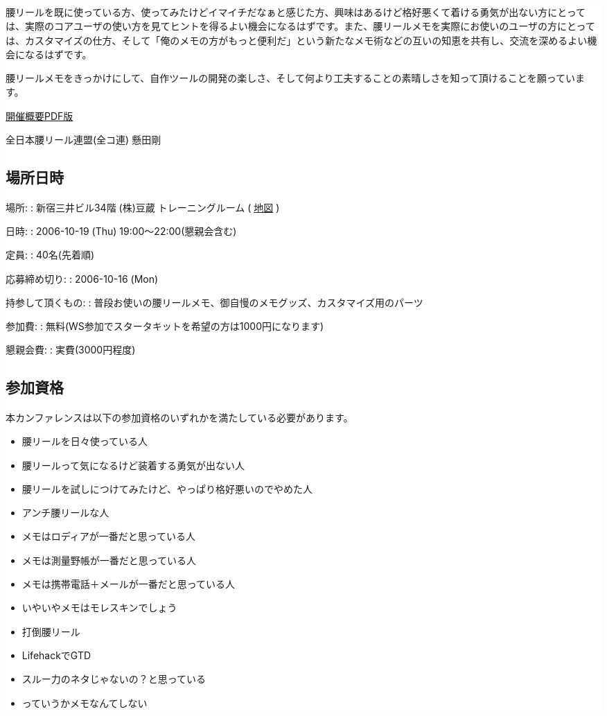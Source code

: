 腰リールを既に使っている方、使ってみたけどイマイチだなぁと感じた方、興味はあるけど格好悪くて着ける勇気が出ない方にとっては、実際のコアユーザの使い方を見てヒントを得るよい機会になるはずです。また、腰リールメモを実際にお使いのユーザの方にとっては、カスタマイズの仕方、そして「俺のメモの方がもっと便利だ」という新たなメモ術などの互いの知恵を共有し、交流を深めるよい機会になるはずです。

腰リールメモをきっかけにして、自作ツールの開発の楽しさ、そして何より工夫することの素晴しさを知って頂けることを願っています。

[開催概要PDF版](/attachment/wiki/WaistreelConference/waistreel_conference.pdf?format=raw)

全日本腰リール連盟(全コ連) 懸田剛

場所日時
--------

場所:
:   新宿三井ビル34階 (株)豆蔵 トレーニングルーム (
    [地図](http://www.mamezou.com/company/company_map.html) )

日時:
:   2006-10-19 (Thu) 19:00〜22:00(懇親会含む)

定員:
:   40名(先着順)

応募締め切り:
:   2006-10-16 (Mon)

持参して頂くもの:
:   普段お使いの腰リールメモ、御自慢のメモグッズ、カスタマイズ用のパーツ

参加費:
:   無料(WS参加でスタータキットを希望の方は1000円になります)

懇親会費:
:   実費(3000円程度)

参加資格
--------

本カンファレンスは以下の参加資格のいずれかを満たしている必要があります。

-   腰リールを日々使っている人

-   腰リールって気になるけど装着する勇気が出ない人

-   腰リールを試しにつけてみたけど、やっぱり格好悪いのでやめた人

-   アンチ腰リールな人

-   メモはロディアが一番だと思っている人

-   メモは測量野帳が一番だと思っている人

-   メモは携帯電話＋メールが一番だと思っている人

-   いやいやメモはモレスキンでしょう

-   打倒腰リール

-   LifehackでGTD

-   スルー力のネタじゃないの？と思っている

-   っていうかメモなんてしない
